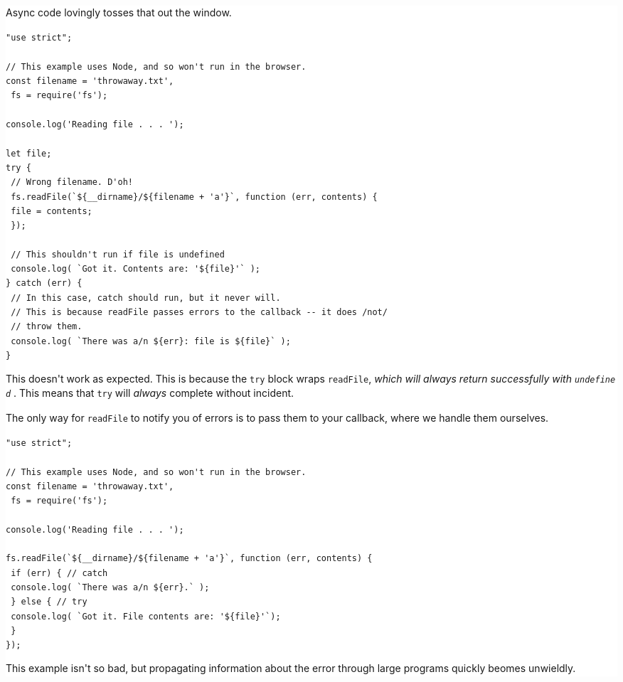 Async code lovingly tosses that out the window.

```
"use strict";

// This example uses Node, and so won't run in the browser. 
const filename = 'throwaway.txt', 
 fs = require('fs');

console.log('Reading file . . . ');

let file;
try {
 // Wrong filename. D'oh!
 fs.readFile(`${__dirname}/${filename + 'a'}`, function (err, contents) {
 file = contents;
 });

 // This shouldn't run if file is undefined
 console.log( `Got it. Contents are: '${file}'` );
} catch (err) {
 // In this case, catch should run, but it never will.
 // This is because readFile passes errors to the callback -- it does /not/
 // throw them.
 console.log( `There was a/n ${err}: file is ${file}` );
}
```

This doesn't work as expected. This is because the `try` block wraps `readFile`, _which will always return successfully with `undefined`_ . This means that `try` will _always_ complete without incident.

The only way for `readFile` to notify you of errors is to pass them to your callback, where we handle them ourselves.

```
"use strict";

// This example uses Node, and so won't run in the browser. 
const filename = 'throwaway.txt',
 fs = require('fs');

console.log('Reading file . . . ');

fs.readFile(`${__dirname}/${filename + 'a'}`, function (err, contents) {
 if (err) { // catch
 console.log( `There was a/n ${err}.` );
 } else { // try
 console.log( `Got it. File contents are: '${file}'`);
 }
});
```

This example isn't so bad, but propagating information about the error through large programs quickly beomes unwieldly.
